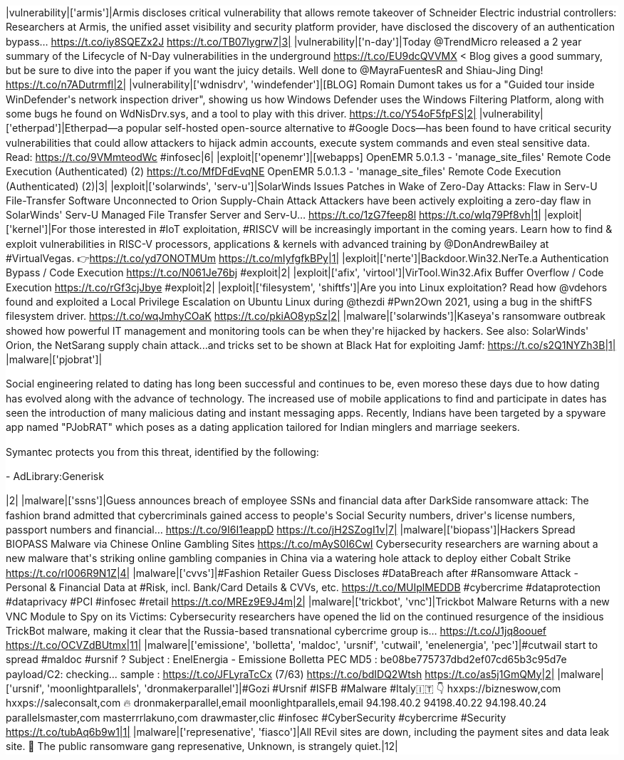 |vulnerability|['armis']|Armis discloses critical vulnerability that allows remote takeover of Schneider Electric industrial controllers: Researchers at Armis, the unified asset visibility and security platform provider, have disclosed the discovery of an authentication bypass… https://t.co/iy8SQEZx2J https://t.co/TB07lygrw7|3|
|vulnerability|['n-day']|Today @TrendMicro released a 2 year summary of the Lifecycle of N-Day vulnerabilities in the underground https://t.co/EU9dcQVVMX &lt; Blog gives a good summary, but be sure to dive into the paper if you want the juicy details. Well done to @MayraFuentesR and Shiau-Jing Ding! https://t.co/n7ADutrmfl|2|
|vulnerability|['wdnisdrv', 'windefender']|[BLOG] Romain Dumont takes us for a "Guided tour inside WinDefender's network inspection driver", showing us how Windows Defender uses the Windows Filtering Platform, along with some bugs he found on WdNisDrv.sys, and a tool to play with this driver.   https://t.co/Y54oF5fpFS|2|
|vulnerability|['etherpad']|Etherpad—a popular self-hosted open-source alternative to #Google Docs—has been found to have critical security vulnerabilities that could allow attackers to hijack admin accounts, execute system commands and even steal sensitive data.  Read: https://t.co/9VMmteodWc  #infosec|6|
|exploit|['openemr']|[webapps] OpenEMR 5.0.1.3 - 'manage_site_files' Remote Code Execution (Authenticated) (2) https://t.co/MfDFdEvqNE OpenEMR 5.0.1.3 - 'manage_site_files' Remote Code Execution (Authenticated) (2)|3|
|exploit|['solarwinds', 'serv-u']|SolarWinds Issues Patches in Wake of Zero-Day Attacks: Flaw in Serv-U File-Transfer Software Unconnected to Orion Supply-Chain Attack Attackers have been actively exploiting a zero-day flaw in SolarWinds' Serv-U Managed File Transfer Server and Serv-U… https://t.co/1zG7feep8l https://t.co/wIq79Pf8vh|1|
|exploit|['kernel']|For those interested in #IoT exploitation, #RISCV will be increasingly important in the coming years. Learn how to find &amp; exploit vulnerabilities in RISC-V processors, applications &amp; kernels with advanced training by @DonAndrewBailey at #VirtualVegas. 👉https://t.co/yd7ONOTMUm https://t.co/mIyfgfkBPy|1|
|exploit|['nerte']|Backdoor.Win32.NerTe.a Authentication Bypass / Code Execution https://t.co/N061Je76bj #exploit|2|
|exploit|['afix', 'virtool']|VirTool.Win32.Afix Buffer Overflow / Code Execution https://t.co/rGf3cjJbye #exploit|2|
|exploit|['filesystem', 'shiftfs']|Are you into Linux exploitation?  Read how @vdehors found and exploited a Local Privilege Escalation on Ubuntu Linux during @thezdi  #Pwn2Own 2021, using a bug in the shiftFS filesystem driver.  https://t.co/wqJmhyCOaK https://t.co/pkiAO8ypSz|2|
|malware|['solarwinds']|Kaseya's ransomware outbreak showed how powerful IT management and monitoring tools can be when they're hijacked by hackers. See also: SolarWinds' Orion, the NetSarang supply chain attack...and tricks set to be shown at Black Hat for exploiting Jamf: https://t.co/s2Q1NYZh3B|1|
|malware|['pjobrat']|<p>Social engineering related to dating has long been successful and continues to be, even moreso these days due to how dating has evolved along with the advance of technology. The increased use of mobile applications to find and participate in dates has seen the introduction of many malicious dating and instant messaging apps. Recently, Indians have been targeted by a spyware app named "PJobRAT" which poses as a dating application tailored for Indian minglers and marriage seekers.</p><p>Symantec protects you from this threat, identified by the following:&nbsp;</p><p>- AdLibrary:Generisk</p>|2|
|malware|['ssns']|Guess announces breach of employee SSNs and financial data after DarkSide ransomware attack: The fashion brand admitted that cybercriminals gained access to people's Social Security numbers, driver's license numbers, passport numbers and financial… https://t.co/9I6I1eappD https://t.co/jH2SZogI1v|7|
|malware|['biopass']|Hackers Spread BIOPASS Malware via Chinese Online Gambling Sites https://t.co/mAyS0I6CwI Cybersecurity researchers are warning about a new malware that's striking online gambling companies in China via a watering hole attack to deploy either Cobalt Strike https://t.co/rI006R9N1Z|4|
|malware|['cvvs']|#Fashion Retailer Guess Discloses #DataBreach after #Ransomware Attack - Personal &amp; Financial Data at #Risk, incl. Bank/Card Details &amp; CVVs, etc. https://t.co/MUIplMEDDB  #cybercrime #dataprotection #dataprivacy #PCI #infosec #retail https://t.co/MREz9E9J4m|2|
|malware|['trickbot', 'vnc']|Trickbot Malware Returns with a new VNC Module to Spy on its Victims: Cybersecurity researchers have opened the lid on the continued resurgence of the insidious TrickBot malware, making it clear that the Russia-based transnational cybercrime group is… https://t.co/J1jq8oouef https://t.co/OCVZdBUtmx|11|
|malware|['emissione', 'bolletta', 'maldoc', 'ursnif', 'cutwail', 'enelenergia', 'pec']|#cutwail start to spread #maldoc #ursnif ? Subject : EnelEnergia - Emissione Bolletta PEC MD5 : be08be775737dbd2ef07cd65b3c95d7e payload/C2: checking... sample : https://t.co/JFLyraTcCx (7/63) https://t.co/bdIDQ2Wtsh https://t.co/as5j1GmQMy|2|
|malware|['ursnif', 'moonlightparallels', 'dronmakerparallel']|#Gozi #Ursnif #ISFB #Malware #Italy🇮🇹  👇 hxxps://bizneswow,com hxxps://saleconsalt,com  🔥 dronmakerparallel,email moonlightparallels,email 94.198.40.2 94198.40.22 94.198.40.24 parallelsmaster,com masterrrlakuno,com drawmaster,clic  #infosec #CyberSecurity #cybercrime #Security https://t.co/tubAq6b9w1|1|
|malware|['represenative', 'fiasco']|All REvil sites are down, including the payment sites and data leak site. 🤔  The public ransomware gang represenative, Unknown, is strangely quiet.|12|